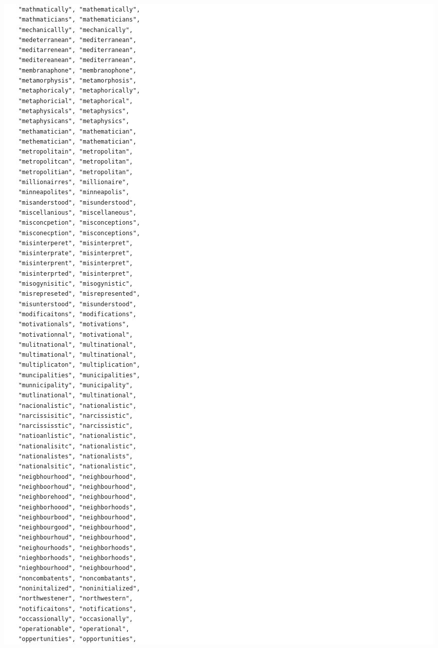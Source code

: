 ```
	"mathmatically", "mathematically",
	"mathmaticians", "mathematicians",
	"mechanicallly", "mechanically",
	"medeterranean", "mediterranean",
	"meditarrenean", "mediterranean",
	"meditereanean", "mediterranean",
	"membranaphone", "membranophone",
	"metamorphysis", "metamorphosis",
	"metaphoricaly", "metaphorically",
	"metaphoricial", "metaphorical",
	"metaphysicals", "metaphysics",
	"metaphysicans", "metaphysics",
	"methamatician", "mathematician",
	"methematician", "mathematician",
	"metropolitain", "metropolitan",
	"metropolitcan", "metropolitan",
	"metropolitian", "metropolitan",
	"millionairres", "millionaire",
	"minneapolites", "minneapolis",
	"misanderstood", "misunderstood",
	"miscellanious", "miscellaneous",
	"misconcpetion", "misconceptions",
	"misconecption", "misconceptions",
	"misinterperet", "misinterpret",
	"misinterprate", "misinterpret",
	"misinterprent", "misinterpret",
	"misinterprted", "misinterpret",
	"misogynisitic", "misogynistic",
	"misrepreseted", "misrepresented",
	"misunterstood", "misunderstood",
	"modificaitons", "modifications",
	"motivationals", "motivations",
	"motivationnal", "motivational",
	"mulitnational", "multinational",
	"multimational", "multinational",
	"multiplicaton", "multiplication",
	"muncipalities", "municipalities",
	"munnicipality", "municipality",
	"mutlinational", "multinational",
	"nacionalistic", "nationalistic",
	"narcissisitic", "narcissistic",
	"narcississtic", "narcissistic",
	"natioanlistic", "nationalistic",
	"nationalisitc", "nationalistic",
	"nationalistes", "nationalists",
	"nationalsitic", "nationalistic",
	"neigbhourhood", "neighbourhood",
	"neighboorhoud", "neighbourhood",
	"neighborehood", "neighbourhood",
	"neighborhoood", "neighborhoods",
	"neighbourbood", "neighbourhood",
	"neighbourgood", "neighbourhood",
	"neighbourhoud", "neighbourhood",
	"neighourhoods", "neighborhoods",
	"nieghborhoods", "neighborhoods",
	"nieghbourhood", "neighbourhood",
	"noncombatents", "noncombatants",
	"noninitalized", "noninitialized",
	"northwestener", "northwestern",
	"notificaitons", "notifications",
	"occassionally", "occasionally",
	"operationable", "operational",
	"oppertunities", "opportunities",
```